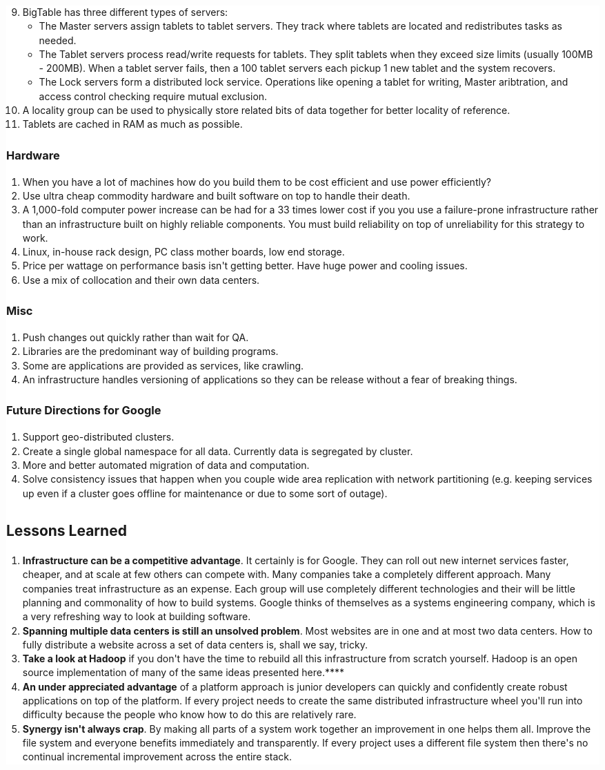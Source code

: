 9.  BigTable has three different types of servers:  
    - The Master servers assign tablets to tablet servers. They track where tablets are located and redistributes tasks as needed.  
    - The Tablet servers process read/write requests for tablets. They split tablets when they exceed size limits (usually 100MB - 200MB). When a tablet server fails, then a 100 tablet servers each pickup 1 new tablet and the system recovers.  
    - The Lock servers form a distributed lock service. Operations like opening a tablet for writing, Master aribtration, and access control checking require mutual exclusion.
10.  A locality group can be used to physically store related bits of data together for better locality of reference.
11.  Tablets are cached in RAM as much as possible.

### Hardware

1.  When you have a lot of machines how do you build them to be cost efficient and use power efficiently?
2.  Use ultra cheap commodity hardware and built software on top to handle their death.
3.  A 1,000-fold computer power increase can be had for a 33 times lower cost if you you use a failure-prone infrastructure rather than an infrastructure built on highly reliable components. You must build reliability on top of unreliability for this strategy to work.
4.  Linux, in-house rack design, PC class mother boards, low end storage.
5.  Price per wattage on performance basis isn't getting better. Have huge power and cooling issues.
6.  Use a mix of collocation and their own data centers.

### Misc

1.  Push changes out quickly rather than wait for QA.
2.  Libraries are the predominant way of building programs.
3.  Some are applications are provided as services, like crawling.
4.  An infrastructure handles versioning of applications so they can be release without a fear of breaking things.

### Future Directions for Google

1.  Support geo-distributed clusters.
2.  Create a single global namespace for all data. Currently data is segregated by cluster.
3.  More and better automated migration of data and computation.
4.  Solve consistency issues that happen when you couple wide area replication with network partitioning (e.g. keeping services up even if a cluster goes offline for maintenance or due to some sort of outage).

## Lessons Learned

1.  **Infrastructure can be a competitive advantage**. It certainly is for Google. They can roll out new internet services faster, cheaper, and at scale at few others can compete with. Many companies take a completely different approach. Many companies treat infrastructure as an expense. Each group will use completely different technologies and their will be little planning and commonality of how to build systems. Google thinks of themselves as a systems engineering company, which is a very refreshing way to look at building software.
2.  **Spanning multiple data centers is still an unsolved problem**. Most websites are in one and at most two data centers. How to fully distribute a website across a set of data centers is, shall we say, tricky.
3.  **Take a look at Hadoop**<span style="font-weight: normal;"> if you don't have the time to rebuild all this infrastructure from scratch yourself. Hadoop is an open source implementation of many of the same ideas presented here.</span>****
4.  **An under appreciated advantage** of a platform approach is junior developers can quickly and confidently create robust applications on top of the platform. If every project needs to create the same distributed infrastructure wheel you'll run into difficulty because the people who know how to do this are relatively rare.
5.  **Synergy isn't always crap**. By making all parts of a system work together an improvement in one helps them all. Improve the file system and everyone benefits immediately and transparently. If every project uses a different file system then there's no continual incremental improvement across the entire stack.